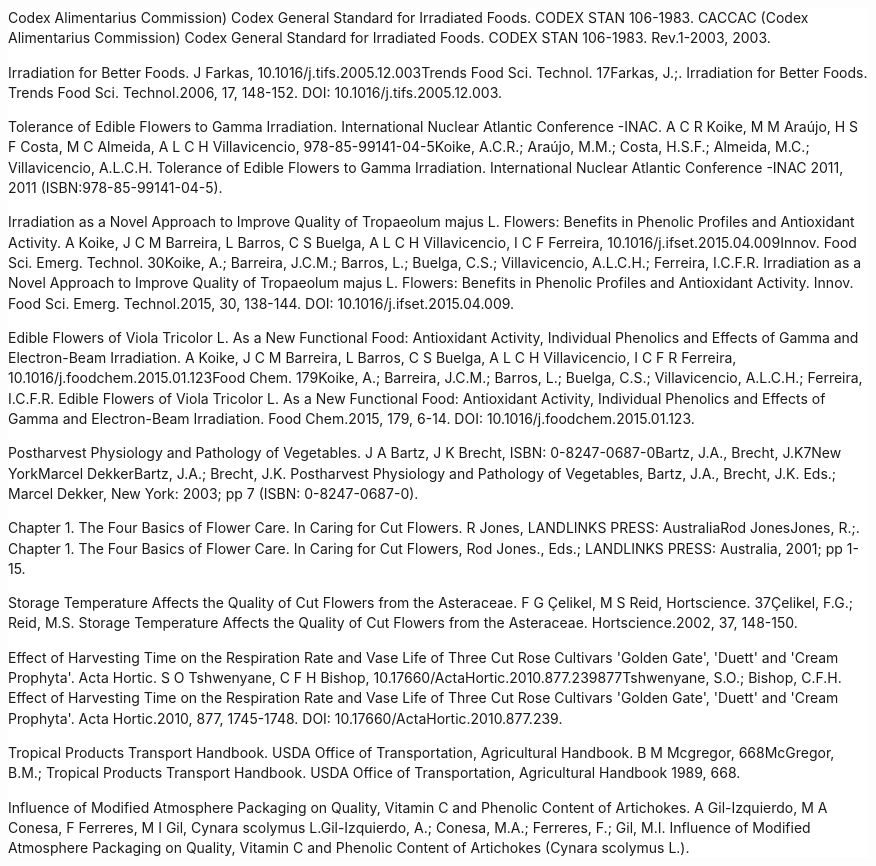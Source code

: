 Codex Alimentarius Commission) Codex General Standard for Irradiated Foods. CODEX STAN 106-1983. CACCAC (Codex Alimentarius Commission) Codex General Standard for Irradiated Foods. CODEX STAN 106-1983. Rev.1-2003, 2003.

Irradiation for Better Foods. J Farkas, 10.1016/j.tifs.2005.12.003Trends Food Sci. Technol. 17Farkas, J.;. Irradiation for Better Foods. Trends Food Sci. Technol.2006, 17, 148-152. DOI: 10.1016/j.tifs.2005.12.003.

Tolerance of Edible Flowers to Gamma Irradiation. International Nuclear Atlantic Conference -INAC. A C R Koike, M M Araújo, H S F Costa, M C Almeida, A L C H Villavicencio, 978-85-99141-04-5Koike, A.C.R.; Araújo, M.M.; Costa, H.S.F.; Almeida, M.C.; Villavicencio, A.L.C.H. Tolerance of Edible Flowers to Gamma Irradiation. International Nuclear Atlantic Conference -INAC 2011, 2011 (ISBN:978-85-99141-04-5).

Irradiation as a Novel Approach to Improve Quality of Tropaeolum majus L. Flowers: Benefits in Phenolic Profiles and Antioxidant Activity. A Koike, J C M Barreira, L Barros, C S Buelga, A L C H Villavicencio, I C F Ferreira, 10.1016/j.ifset.2015.04.009Innov. Food Sci. Emerg. Technol. 30Koike, A.; Barreira, J.C.M.; Barros, L.; Buelga, C.S.; Villavicencio, A.L.C.H.; Ferreira, I.C.F.R. Irradiation as a Novel Approach to Improve Quality of Tropaeolum majus L. Flowers: Benefits in Phenolic Profiles and Antioxidant Activity. Innov. Food Sci. Emerg. Technol.2015, 30, 138-144. DOI: 10.1016/j.ifset.2015.04.009.

Edible Flowers of Viola Tricolor L. As a New Functional Food: Antioxidant Activity, Individual Phenolics and Effects of Gamma and Electron-Beam Irradiation. A Koike, J C M Barreira, L Barros, C S Buelga, A L C H Villavicencio, I C F R Ferreira, 10.1016/j.foodchem.2015.01.123Food Chem. 179Koike, A.; Barreira, J.C.M.; Barros, L.; Buelga, C.S.; Villavicencio, A.L.C.H.; Ferreira, I.C.F.R. Edible Flowers of Viola Tricolor L. As a New Functional Food: Antioxidant Activity, Individual Phenolics and Effects of Gamma and Electron-Beam Irradiation. Food Chem.2015, 179, 6-14. DOI: 10.1016/j.foodchem.2015.01.123.

Postharvest Physiology and Pathology of Vegetables. J A Bartz, J K Brecht, ISBN: 0-8247-0687-0Bartz, J.A., Brecht, J.K7New YorkMarcel DekkerBartz, J.A.; Brecht, J.K. Postharvest Physiology and Pathology of Vegetables, Bartz, J.A., Brecht, J.K. Eds.; Marcel Dekker, New York: 2003; pp 7 (ISBN: 0-8247-0687-0).

Chapter 1. The Four Basics of Flower Care. In Caring for Cut Flowers. R Jones, LANDLINKS PRESS: AustraliaRod JonesJones, R.;. Chapter 1. The Four Basics of Flower Care. In Caring for Cut Flowers, Rod Jones., Eds.; LANDLINKS PRESS: Australia, 2001; pp 1-15.

Storage Temperature Affects the Quality of Cut Flowers from the Asteraceae. F G Çelikel, M S Reid, Hortscience. 37Çelikel, F.G.; Reid, M.S. Storage Temperature Affects the Quality of Cut Flowers from the Asteraceae. Hortscience.2002, 37, 148-150.

Effect of Harvesting Time on the Respiration Rate and Vase Life of Three Cut Rose Cultivars 'Golden Gate', 'Duett' and 'Cream Prophyta'. Acta Hortic. S O Tshwenyane, C F H Bishop, 10.17660/ActaHortic.2010.877.239877Tshwenyane, S.O.; Bishop, C.F.H. Effect of Harvesting Time on the Respiration Rate and Vase Life of Three Cut Rose Cultivars 'Golden Gate', 'Duett' and 'Cream Prophyta'. Acta Hortic.2010, 877, 1745-1748. DOI: 10.17660/ActaHortic.2010.877.239.

Tropical Products Transport Handbook. USDA Office of Transportation, Agricultural Handbook. B M Mcgregor, 668McGregor, B.M.; Tropical Products Transport Handbook. USDA Office of Transportation, Agricultural Handbook 1989, 668.

Influence of Modified Atmosphere Packaging on Quality, Vitamin C and Phenolic Content of Artichokes. A Gil-Izquierdo, M A Conesa, F Ferreres, M I Gil, Cynara scolymus L.Gil-Izquierdo, A.; Conesa, M.A.; Ferreres, F.; Gil, M.I. Influence of Modified Atmosphere Packaging on Quality, Vitamin C and Phenolic Content of Artichokes (Cynara scolymus L.).
